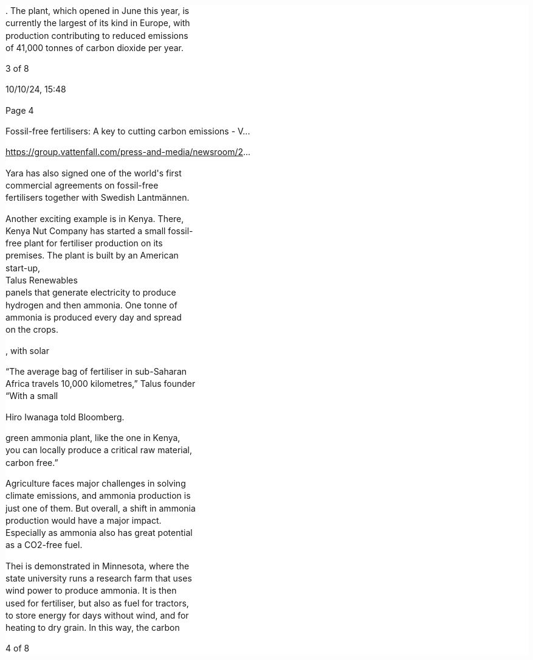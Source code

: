 . The plant, which opened in June this year, is  
currently the largest of its kind in Europe, with  
production contributing to reduced emissions  
of 41,000 tonnes of carbon dioxide per year.  

3 of 8  

10/10/24, 15:48  

Page 4

Fossil-free fertilisers: A key to cutting carbon emissions - V...  

https://group.vattenfall.com/press-and-media/newsroom/2...  

Yara has also signed one of the world's first  
commercial agreements on fossil-free  
fertilisers together with Swedish Lantmännen.  

Another exciting example is in Kenya. There,  
Kenya Nut Company has started a small fossil-  
free plant for fertiliser production on its  
premises. The plant is built by an American  
start-up,  
Talus Renewables  
panels that generate electricity to produce  
hydrogen and then ammonia. One tonne of  
ammonia is produced every day and spread  
on the crops.  

, with solar  

“The average bag of fertiliser in sub-Saharan  
Africa travels 10,000 kilometres,” Talus founder  
“With a small  

Hiro Iwanaga told Bloomberg.  

green ammonia plant, like the one in Kenya,  
you can locally produce a critical raw material,  
carbon free.”  

Agriculture faces major challenges in solving  
climate emissions, and ammonia production is  
just one of them. But overall, a shift in ammonia  
production would have a major impact.  
Especially as ammonia also has great potential  
as a CO2-free fuel.  

Thei is demonstrated in Minnesota, where the  
state university runs a research farm that uses  
wind power to produce ammonia. It is then  
used for fertiliser, but also as fuel for tractors,  
to store energy for days without wind, and for  
heating to dry grain. In this way, the carbon  

4 of 8  
